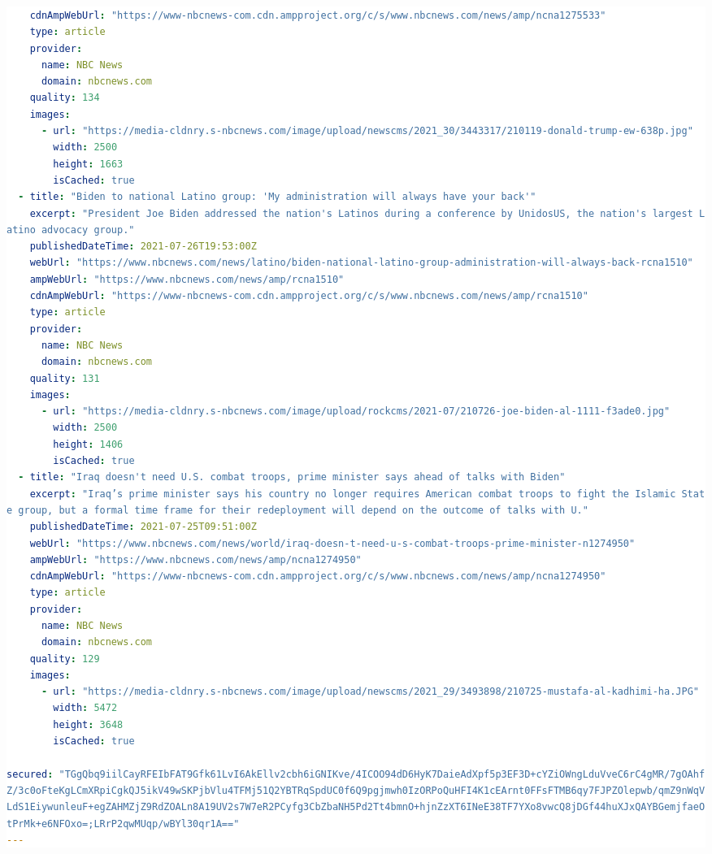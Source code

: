 ```yaml
    cdnAmpWebUrl: "https://www-nbcnews-com.cdn.ampproject.org/c/s/www.nbcnews.com/news/amp/ncna1275533"
    type: article
    provider:
      name: NBC News
      domain: nbcnews.com
    quality: 134
    images:
      - url: "https://media-cldnry.s-nbcnews.com/image/upload/newscms/2021_30/3443317/210119-donald-trump-ew-638p.jpg"
        width: 2500
        height: 1663
        isCached: true
  - title: "Biden to national Latino group: 'My administration will always have your back'"
    excerpt: "President Joe Biden addressed the nation's Latinos during a conference by UnidosUS, the nation's largest Latino advocacy group."
    publishedDateTime: 2021-07-26T19:53:00Z
    webUrl: "https://www.nbcnews.com/news/latino/biden-national-latino-group-administration-will-always-back-rcna1510"
    ampWebUrl: "https://www.nbcnews.com/news/amp/rcna1510"
    cdnAmpWebUrl: "https://www-nbcnews-com.cdn.ampproject.org/c/s/www.nbcnews.com/news/amp/rcna1510"
    type: article
    provider:
      name: NBC News
      domain: nbcnews.com
    quality: 131
    images:
      - url: "https://media-cldnry.s-nbcnews.com/image/upload/rockcms/2021-07/210726-joe-biden-al-1111-f3ade0.jpg"
        width: 2500
        height: 1406
        isCached: true
  - title: "Iraq doesn't need U.S. combat troops, prime minister says ahead of talks with Biden"
    excerpt: "Iraq’s prime minister says his country no longer requires American combat troops to fight the Islamic State group, but a formal time frame for their redeployment will depend on the outcome of talks with U."
    publishedDateTime: 2021-07-25T09:51:00Z
    webUrl: "https://www.nbcnews.com/news/world/iraq-doesn-t-need-u-s-combat-troops-prime-minister-n1274950"
    ampWebUrl: "https://www.nbcnews.com/news/amp/ncna1274950"
    cdnAmpWebUrl: "https://www-nbcnews-com.cdn.ampproject.org/c/s/www.nbcnews.com/news/amp/ncna1274950"
    type: article
    provider:
      name: NBC News
      domain: nbcnews.com
    quality: 129
    images:
      - url: "https://media-cldnry.s-nbcnews.com/image/upload/newscms/2021_29/3493898/210725-mustafa-al-kadhimi-ha.JPG"
        width: 5472
        height: 3648
        isCached: true

secured: "TGgQbq9iilCayRFEIbFAT9Gfk61LvI6AkEllv2cbh6iGNIKve/4ICOO94dD6HyK7DaieAdXpf5p3EF3D+cYZiOWngLduVveC6rC4gMR/7gOAhfZ/3c0oFteKgLCmXRpiCgkQJ5ikV49wSKPjbVlu4TFMj51Q2YBTRqSpdUC0f6Q9pgjmwh0IzORPoQuHFI4K1cEArnt0FFsFTMB6qy7FJPZOlepwb/qmZ9nWqVLdS1EiywunleuF+egZAHMZjZ9RdZOALn8A19UV2s7W7eR2PCyfg3CbZbaNH5Pd2Tt4bmnO+hjnZzXT6INeE38TF7YXo8vwcQ8jDGf44huXJxQAYBGemjfaeOtPrMk+e6NFOxo=;LRrP2qwMUqp/wBYl30qr1A=="
---
```


